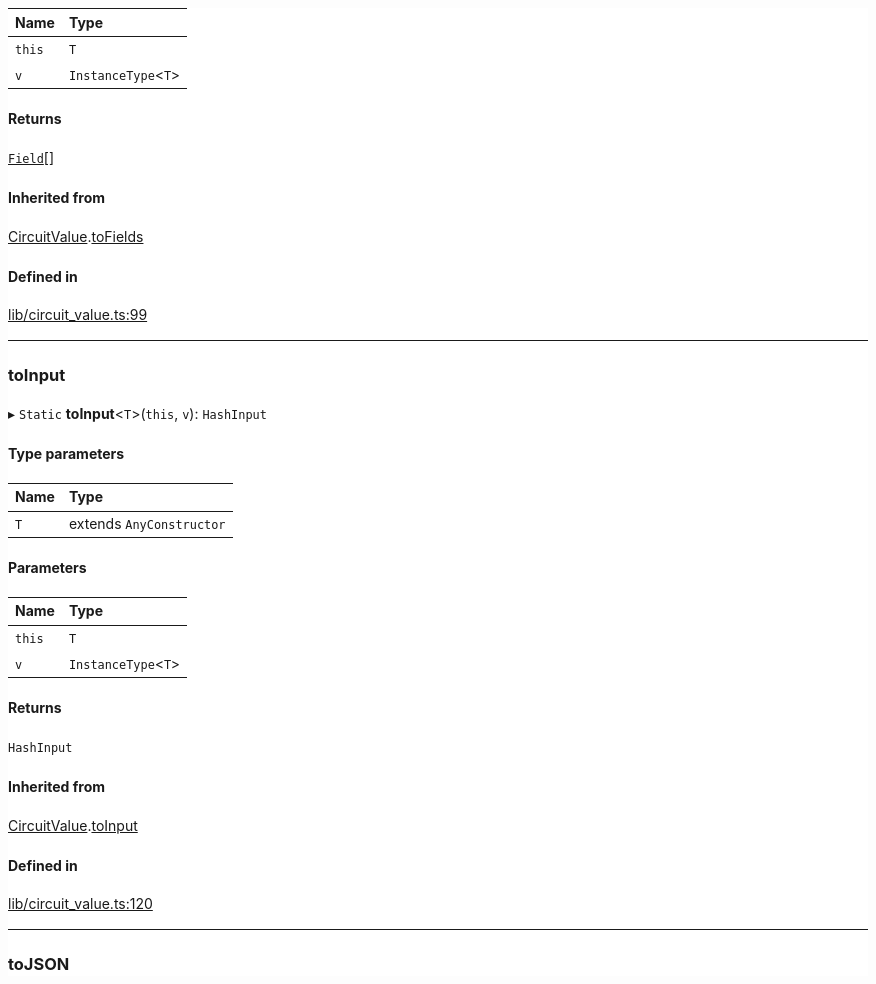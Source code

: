 | Name | Type |
| :------ | :------ |
| `this` | `T` |
| `v` | `InstanceType`<`T`\> |

#### Returns

[`Field`](Field.md)[]

#### Inherited from

[CircuitValue](CircuitValue.md).[toFields](CircuitValue.md#tofields-1)

#### Defined in

[lib/circuit_value.ts:99](https://github.com/o1-labs/snarkyjs/blob/3ae77a9/src/lib/circuit_value.ts#L99)

___

### toInput

▸ `Static` **toInput**<`T`\>(`this`, `v`): `HashInput`

#### Type parameters

| Name | Type |
| :------ | :------ |
| `T` | extends `AnyConstructor` |

#### Parameters

| Name | Type |
| :------ | :------ |
| `this` | `T` |
| `v` | `InstanceType`<`T`\> |

#### Returns

`HashInput`

#### Inherited from

[CircuitValue](CircuitValue.md).[toInput](CircuitValue.md#toinput)

#### Defined in

[lib/circuit_value.ts:120](https://github.com/o1-labs/snarkyjs/blob/3ae77a9/src/lib/circuit_value.ts#L120)

___

### toJSON
